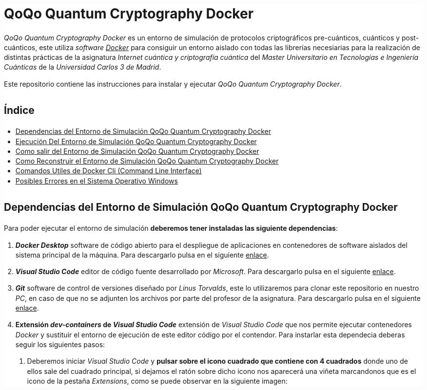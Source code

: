 # QoQo Quantum Cryptography Docker

*QoQo Quantum Cryptography Docker* es un entorno de simulación de protocolos criptográficos pre-cuánticos, cuánticos y post-cuánticos, este utiliza *software* *[Docker](https://www.docker.com/)* para consiguir un entorno aislado con todas las librerías necesiarias para la realización de distintas prácticas de la asignatura *Internet cuántica y criptografía cuántica* del *Master Universitario en Tecnologías e Ingeniería Cuánticas* de la *Universidad Carlos 3 de Madrid*.

Este repositorio contiene las instrucciones para instalar y ejecutar *QoQo Quantum Cryptography Docker*.

## Índice
- [Dependencias del Entorno de Simulación QoQo Quantum Cryptography Docker](#dependencias-del-entorno-de-simulación-qoqo-quantum-cryptography-docker)
- [Ejecución Del Entorno de Simulación QoQo Quantum Cryptography Docker](#ejecución-del-entorno-de-simulación-qoqo-quantum-cryptography-docker)
- [Como salir del Entorno de Simulación QoQo Quantum Cryptography Docker](#como-salir-del-entorno-de-simulación-qoqo-quantum-cryptography-docker)
- [Como Reconstruir el Entorno de Simulación QoQo Quantum Cryptography Docker](#como-reconstruir-el-entorno-de-simulación-qoqo-quantum-cryptography-docker)
- [Comandos Utiles de Docker Cli (Command Line Interface)](#comandos-utiles-de-docker-cli-command-line-interface)
- [Posibles Errores en el Sistema Operativo Windows](#posibles-errores-en-el-sistema-operativo-windows)

## Dependencias del Entorno de Simulación QoQo Quantum Cryptography Docker

Para poder ejecutar el entorno de simulación **deberemos tener instaladas las siguiente dependencias**:
1. ***Docker Desktop*** software de código abierto para el despliegue de aplicaciones en contenedores de software aislados del sistema principal de la máquina. Para descargarlo pulsa en el siguiente [enlace](https://www.docker.com/).
2. ***Visual Studio Code*** editor de código fuente desarrollado por *Microsoft*. Para descargarlo pulsa en el siguiente [enlace](https://code.visualstudio.com/).
3. ***Git*** software de control de versiones diseñado por *Linus Torvalds*, este lo utilizaremos para clonar este repositorio en nuestro *PC*, en caso de que no se adjunten los archivos por parte del profesor de la asignatura. Para descargarlo pulsa en el siguiente [enlace](https://git-scm.com/downloads).
4. **Extensión *dev-containers* de *Visual Studio Code*** extensión de *Visual Studio Code* que nos permite ejecutar contenedores *Docker* y sustituir el entorno de ejecución de este editor código por el contendor. Para instarlar esta dependecia deberas seguir los siguientes pasos:

    1. Deberemos iniciar *Visual Studio Code* y **pulsar sobre el icono cuadrado que contiene con 4 cuadrados** donde uno de ellos sale del cuadrado principal, si dejamos el ratón sobre dicho icono nos aparecerá una viñeta marcandonos que es el icono de la pestaña *Extensions*, como se puede observar en la siguiente imagen:<br>